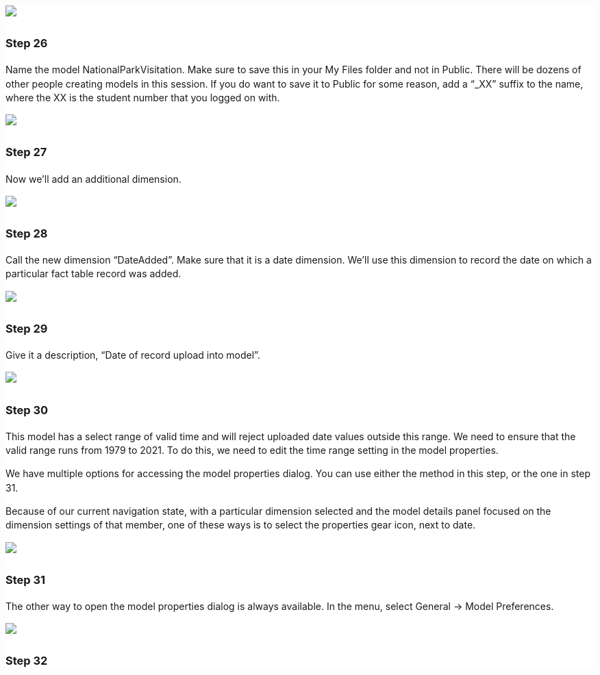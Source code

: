 ![][image-25]
### Step 26


Name the model NationalParkVisitation.  Make sure to save this in your My Files folder and not in Public.  There will be dozens of other people creating models in this session.  If you do want to save it to Public for some reason, add a “_XX” suffix to the name, where the XX is the student number that you logged on with.

![][image-26]
### Step 27


Now we’ll add an additional dimension.

![][image-27]
### Step 28


Call the new dimension “DateAdded”.  Make sure that it is a date dimension.  We’ll use this dimension to record the date on which a particular fact table record was added.

![][image-28]
### Step 29


Give it a description, “Date of record upload into model”.

![][image-29]
### Step 30


This model has a select range of valid time and will reject uploaded date values outside this range.  We need to ensure that the valid range runs from 1979 to 2021.  To do this, we need to edit the time range setting in the model properties.  

We have multiple options for accessing the model properties dialog.  You can use either the method in this step, or the one in step 31. 

Because of our current navigation state, with a particular dimension selected and the model details panel focused on the dimension settings of that member, one of these ways is to select the properties gear icon, next to date.

![][image-30]
### Step 31


The other way to open the model properties dialog is always available.  In the menu, select General -> Model Preferences.

![][image-31]
### Step 32


[image-1]:    https://github.com/SAP-samples/teched2021-ANA261/raw/main/exercises/ex1/images/Ex1.01.png
[image-2]:    https://github.com/SAP-samples/teched2021-ANA261/raw/main/exercises/ex1/images/Ex1.02.png
[image-3]:    https://github.com/SAP-samples/teched2021-ANA261/raw/main/exercises/ex1/images/Ex1.03.png
[image-4]:    https://github.com/SAP-samples/teched2021-ANA261/raw/main/exercises/ex1/images/Ex1.04.png
[image-5]:    https://github.com/SAP-samples/teched2021-ANA261/raw/main/exercises/ex1/images/Ex1.05.png
[image-6]:    https://github.com/SAP-samples/teched2021-ANA261/raw/main/exercises/ex1/images/Ex1.06.png
[image-7]:    https://github.com/SAP-samples/teched2021-ANA261/raw/main/exercises/ex1/images/Ex1.07.png
[image-8]:    https://github.com/SAP-samples/teched2021-ANA261/raw/main/exercises/ex1/images/Ex1.08.png
[image-9]:    https://github.com/SAP-samples/teched2021-ANA261/raw/main/exercises/ex1/images/Ex1.09.png
[image-10]:    https://github.com/SAP-samples/teched2021-ANA261/raw/main/exercises/ex1/images/Ex1.10.png
[image-11]:    https://github.com/SAP-samples/teched2021-ANA261/raw/main/exercises/ex1/images/Ex1.11.png
[image-12]:    https://github.com/SAP-samples/teched2021-ANA261/raw/main/exercises/ex1/images/Ex1.12.png
[image-13]:    https://github.com/SAP-samples/teched2021-ANA261/raw/main/exercises/ex1/images/Ex1.13.png
[image-14]:    https://github.com/SAP-samples/teched2021-ANA261/raw/main/exercises/ex1/images/Ex1.14.png
[image-15]:    https://github.com/SAP-samples/teched2021-ANA261/raw/main/exercises/ex1/images/Ex1.15.png
[image-16]:    https://github.com/SAP-samples/teched2021-ANA261/raw/main/exercises/ex1/images/Ex1.16.png
[image-17]:    https://github.com/SAP-samples/teched2021-ANA261/raw/main/exercises/ex1/images/Ex1.17.png
[image-18]:    https://github.com/SAP-samples/teched2021-ANA261/raw/main/exercises/ex1/images/Ex1.18.png
[image-19]:    https://github.com/SAP-samples/teched2021-ANA261/raw/main/exercises/ex1/images/Ex1.19.png
[image-20]:    https://github.com/SAP-samples/teched2021-ANA261/raw/main/exercises/ex1/images/Ex1.20.png
[image-21]:    https://github.com/SAP-samples/teched2021-ANA261/raw/main/exercises/ex1/images/Ex1.21.png
[image-22]:    https://github.com/SAP-samples/teched2021-ANA261/raw/main/exercises/ex1/images/Ex1.22.png
[image-23]:    https://github.com/SAP-samples/teched2021-ANA261/raw/main/exercises/ex1/images/Ex1.23.png
[image-24]:    https://github.com/SAP-samples/teched2021-ANA261/raw/main/exercises/ex1/images/Ex1.24.png
[image-25]:    https://github.com/SAP-samples/teched2021-ANA261/raw/main/exercises/ex1/images/Ex1.25.png
[image-26]:    https://github.com/SAP-samples/teched2021-ANA261/raw/main/exercises/ex1/images/Ex1.26.png
[image-27]:    https://github.com/SAP-samples/teched2021-ANA261/raw/main/exercises/ex1/images/Ex1.27.png
[image-28]:    https://github.com/SAP-samples/teched2021-ANA261/raw/main/exercises/ex1/images/Ex1.28.png
[image-29]:    https://github.com/SAP-samples/teched2021-ANA261/raw/main/exercises/ex1/images/Ex1.29.png
[image-30]:    https://github.com/SAP-samples/teched2021-ANA261/raw/main/exercises/ex1/images/Ex1.30.png
[image-31]:    https://github.com/SAP-samples/teched2021-ANA261/raw/main/exercises/ex1/images/Ex1.31.png
[image-32]:    https://github.com/SAP-samples/teched2021-ANA261/raw/main/exercises/ex1/images/Ex1.32.png
[image-33]:    https://github.com/SAP-samples/teched2021-ANA261/raw/main/exercises/ex1/images/Ex1.33.png
[image-34]:    https://github.com/SAP-samples/teched2021-ANA261/raw/main/exercises/ex1/images/Ex1.34.png
[image-35]:    https://github.com/SAP-samples/teched2021-ANA261/raw/main/exercises/ex1/images/Ex1.35.png
[image-36]:    https://github.com/SAP-samples/teched2021-ANA261/raw/main/exercises/ex1/images/Ex1.36.png
[image-37]:    https://github.com/SAP-samples/teched2021-ANA261/raw/main/exercises/ex1/images/Ex1.37.png
[image-38]:    https://github.com/SAP-samples/teched2021-ANA261/raw/main/exercises/ex1/images/Ex1.38.png